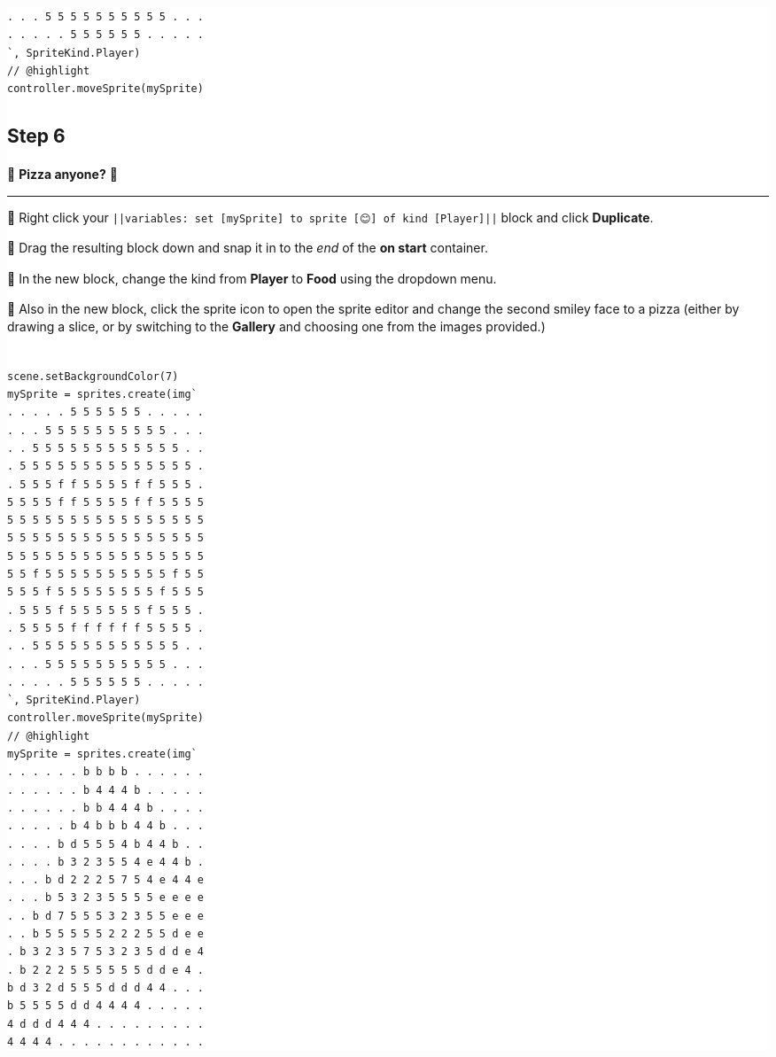 ```blocks
. . . 5 5 5 5 5 5 5 5 5 5 . . .
. . . . . 5 5 5 5 5 5 . . . . .
`, SpriteKind.Player)
// @highlight
controller.moveSprite(mySprite)
```

## Step 6

🍕 **Pizza anyone?** 🍕
<hr/>

🔲 Right click your ``||variables: set [mySprite] to sprite [😊] of kind [Player]||``
block and click **Duplicate**.

🔲 Drag the resulting block down and snap it in to the *end* of the 
**on start** container.

🔲 In the new block, change the kind from **Player** to **Food** 
using the dropdown menu.

🔲 Also in the new block, click the sprite icon to open the sprite editor and
change the second smiley face to a pizza (either by drawing a slice, or by
switching to the **Gallery** and choosing one from the images provided.)  
<br/>

```blocks
scene.setBackgroundColor(7)
mySprite = sprites.create(img`
. . . . . 5 5 5 5 5 5 . . . . .
. . . 5 5 5 5 5 5 5 5 5 5 . . .
. . 5 5 5 5 5 5 5 5 5 5 5 5 . .
. 5 5 5 5 5 5 5 5 5 5 5 5 5 5 .
. 5 5 5 f f 5 5 5 5 f f 5 5 5 .
5 5 5 5 f f 5 5 5 5 f f 5 5 5 5
5 5 5 5 5 5 5 5 5 5 5 5 5 5 5 5
5 5 5 5 5 5 5 5 5 5 5 5 5 5 5 5
5 5 5 5 5 5 5 5 5 5 5 5 5 5 5 5
5 5 f 5 5 5 5 5 5 5 5 5 5 f 5 5
5 5 5 f 5 5 5 5 5 5 5 5 f 5 5 5
. 5 5 5 f 5 5 5 5 5 5 f 5 5 5 .
. 5 5 5 5 f f f f f f 5 5 5 5 .
. . 5 5 5 5 5 5 5 5 5 5 5 5 . .
. . . 5 5 5 5 5 5 5 5 5 5 . . .
. . . . . 5 5 5 5 5 5 . . . . .
`, SpriteKind.Player)
controller.moveSprite(mySprite)
// @highlight
mySprite = sprites.create(img`
. . . . . . b b b b . . . . . .
. . . . . . b 4 4 4 b . . . . .
. . . . . . b b 4 4 4 b . . . .
. . . . . b 4 b b b 4 4 b . . .
. . . . b d 5 5 5 4 b 4 4 b . .
. . . . b 3 2 3 5 5 4 e 4 4 b .
. . . b d 2 2 2 5 7 5 4 e 4 4 e
. . . b 5 3 2 3 5 5 5 5 e e e e
. . b d 7 5 5 5 3 2 3 5 5 e e e
. . b 5 5 5 5 5 2 2 2 5 5 d e e
. b 3 2 3 5 7 5 3 2 3 5 d d e 4
. b 2 2 2 5 5 5 5 5 5 d d e 4 .
b d 3 2 d 5 5 5 d d d 4 4 . . .
b 5 5 5 5 d d 4 4 4 4 . . . . .
4 d d d 4 4 4 . . . . . . . . .
4 4 4 4 . . . . . . . . . . . .
```